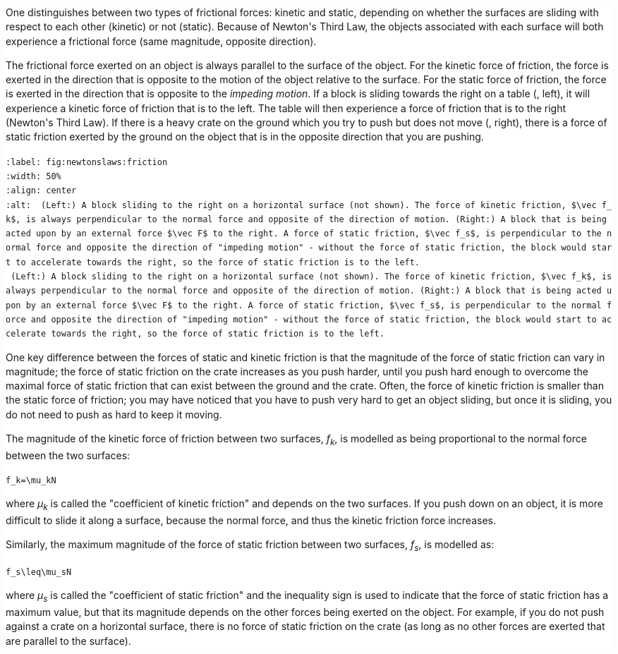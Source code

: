 One distinguishes between two types of frictional forces: kinetic and static, depending on whether the surfaces are sliding with respect to each other (kinetic) or not (static). Because of Newton's Third Law, the objects associated with each surface will both experience a frictional force (same magnitude, opposite direction).

The frictional force exerted on an object is always parallel to the surface of the object. For the kinetic force of friction, the force is exerted in the direction that is opposite to the motion of the object relative to the surface. For the static force of friction, the force is exerted in the direction that is opposite to the *impeding motion*. If a block is sliding towards the right on a table ([](#fig:newtonslaws:friction), left), it will experience a kinetic force of friction that is to the left. The table will then experience a force of friction that is to the right (Newton's Third Law). If there is a heavy crate on the ground which you try to push but does not move ([](#fig:newtonslaws:friction), right), there is a force of static friction exerted by the ground on the object that is in the opposite direction that you are pushing. 
```{figure} figures/NewtonsLaws/friction.png
:label: fig:newtonslaws:friction
:width: 50%
:align: center
:alt:  (Left:) A block sliding to the right on a horizontal surface (not shown). The force of kinetic friction, $\vec f_k$, is always perpendicular to the normal force and opposite of the direction of motion. (Right:) A block that is being acted upon by an external force $\vec F$ to the right. A force of static friction, $\vec f_s$, is perpendicular to the normal force and opposite the direction of "impeding motion" - without the force of static friction, the block would start to accelerate towards the right, so the force of static friction is to the left.
 (Left:) A block sliding to the right on a horizontal surface (not shown). The force of kinetic friction, $\vec f_k$, is always perpendicular to the normal force and opposite of the direction of motion. (Right:) A block that is being acted upon by an external force $\vec F$ to the right. A force of static friction, $\vec f_s$, is perpendicular to the normal force and opposite the direction of "impeding motion" - without the force of static friction, the block would start to accelerate towards the right, so the force of static friction is to the left.
```

One key difference between the forces of static and kinetic friction is that the magnitude of the force of static friction can vary in magnitude; the force of static friction on the crate increases as you push harder, until you push hard enough to overcome the maximal force of static friction that can exist between the ground and the crate. Often, the force of kinetic friction is smaller than the static force of friction; you may have noticed that you have to push very hard to get an object sliding, but once it is sliding, you do not need to push as hard to keep it moving.

The magnitude of the kinetic force of friction between two surfaces, $f_k$, is modelled as being proportional to the normal force between the two surfaces:
```{math}
f_k=\mu_kN
```
where $\mu_k$ is called the "coefficient of kinetic friction" and depends on the two surfaces. If you push down on an object, it is more difficult to slide it along a surface, because the normal force, and thus the kinetic friction force increases.

Similarly, the maximum magnitude of the force of static friction between two surfaces, $f_s$, is modelled as:
```{math}
f_s\leq\mu_sN
```
where $\mu_s$ is called the "coefficient of static friction" and the inequality sign is used to indicate that the force of static friction has a maximum value, but that its magnitude depends on the other forces being exerted on the object. For example, if you do not push against a crate on a horizontal surface, there is no force of static friction on the crate (as long as no other forces are exerted that are parallel to the surface).
